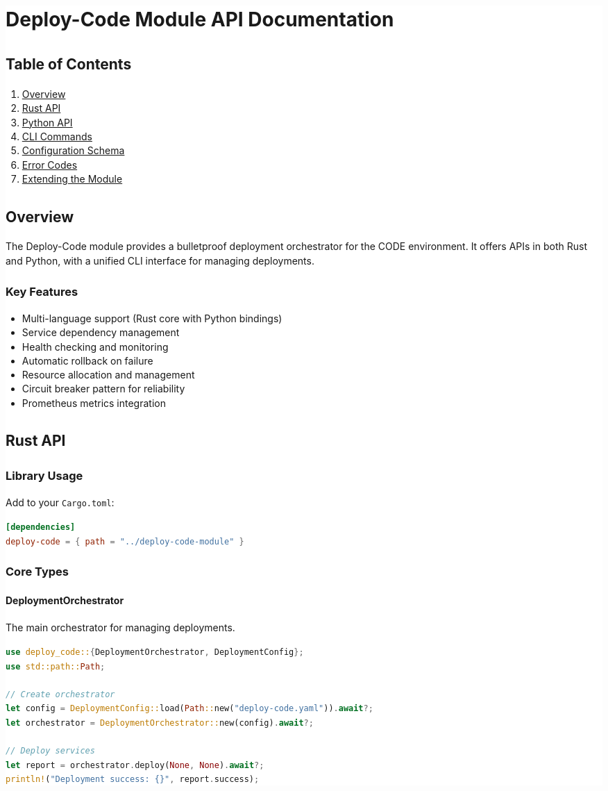 # Deploy-Code Module API Documentation

## Table of Contents

1. [Overview](#overview)
2. [Rust API](#rust-api)
3. [Python API](#python-api)
4. [CLI Commands](#cli-commands)
5. [Configuration Schema](#configuration-schema)
6. [Error Codes](#error-codes)
7. [Extending the Module](#extending-the-module)

## Overview

The Deploy-Code module provides a bulletproof deployment orchestrator for the CODE environment. It offers APIs in both Rust and Python, with a unified CLI interface for managing deployments.

### Key Features

- Multi-language support (Rust core with Python bindings)
- Service dependency management
- Health checking and monitoring
- Automatic rollback on failure
- Resource allocation and management
- Circuit breaker pattern for reliability
- Prometheus metrics integration

## Rust API

### Library Usage

Add to your `Cargo.toml`:

```toml
[dependencies]
deploy-code = { path = "../deploy-code-module" }
```

### Core Types

#### DeploymentOrchestrator

The main orchestrator for managing deployments.

```rust
use deploy_code::{DeploymentOrchestrator, DeploymentConfig};
use std::path::Path;

// Create orchestrator
let config = DeploymentConfig::load(Path::new("deploy-code.yaml")).await?;
let orchestrator = DeploymentOrchestrator::new(config).await?;

// Deploy services
let report = orchestrator.deploy(None, None).await?;
println!("Deployment success: {}", report.success);
```

